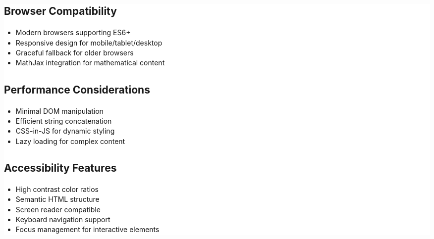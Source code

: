 ## Browser Compatibility
- Modern browsers supporting ES6+
- Responsive design for mobile/tablet/desktop
- Graceful fallback for older browsers
- MathJax integration for mathematical content

## Performance Considerations
- Minimal DOM manipulation
- Efficient string concatenation
- CSS-in-JS for dynamic styling
- Lazy loading for complex content

## Accessibility Features
- High contrast color ratios
- Semantic HTML structure
- Screen reader compatible
- Keyboard navigation support
- Focus management for interactive elements